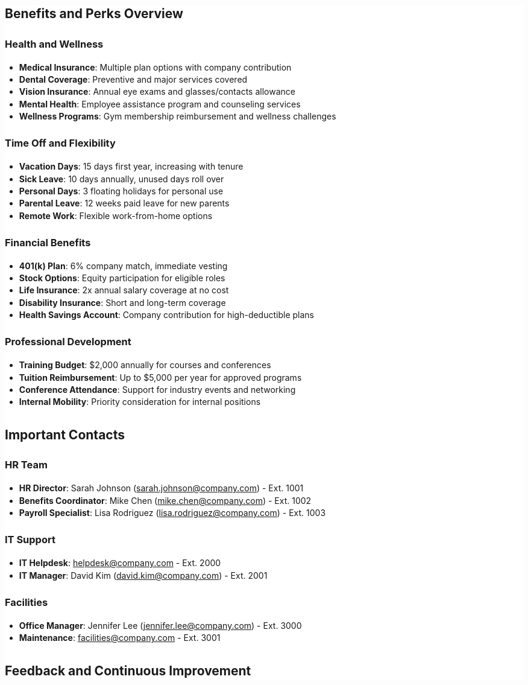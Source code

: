 ## Benefits and Perks Overview

### Health and Wellness

- **Medical Insurance**: Multiple plan options with company contribution
- **Dental Coverage**: Preventive and major services covered
- **Vision Insurance**: Annual eye exams and glasses/contacts allowance
- **Mental Health**: Employee assistance program and counseling services
- **Wellness Programs**: Gym membership reimbursement and wellness challenges

### Time Off and Flexibility

- **Vacation Days**: 15 days first year, increasing with tenure
- **Sick Leave**: 10 days annually, unused days roll over
- **Personal Days**: 3 floating holidays for personal use
- **Parental Leave**: 12 weeks paid leave for new parents
- **Remote Work**: Flexible work-from-home options

### Financial Benefits

- **401(k) Plan**: 6% company match, immediate vesting
- **Stock Options**: Equity participation for eligible roles
- **Life Insurance**: 2x annual salary coverage at no cost
- **Disability Insurance**: Short and long-term coverage
- **Health Savings Account**: Company contribution for high-deductible plans

### Professional Development

- **Training Budget**: $2,000 annually for courses and conferences
- **Tuition Reimbursement**: Up to $5,000 per year for approved programs
- **Conference Attendance**: Support for industry events and networking
- **Internal Mobility**: Priority consideration for internal positions

## Important Contacts

### HR Team
- **HR Director**: Sarah Johnson (sarah.johnson@company.com) - Ext. 1001
- **Benefits Coordinator**: Mike Chen (mike.chen@company.com) - Ext. 1002
- **Payroll Specialist**: Lisa Rodriguez (lisa.rodriguez@company.com) - Ext. 1003

### IT Support
- **IT Helpdesk**: helpdesk@company.com - Ext. 2000
- **IT Manager**: David Kim (david.kim@company.com) - Ext. 2001

### Facilities
- **Office Manager**: Jennifer Lee (jennifer.lee@company.com) - Ext. 3000
- **Maintenance**: facilities@company.com - Ext. 3001

## Feedback and Continuous Improvement
